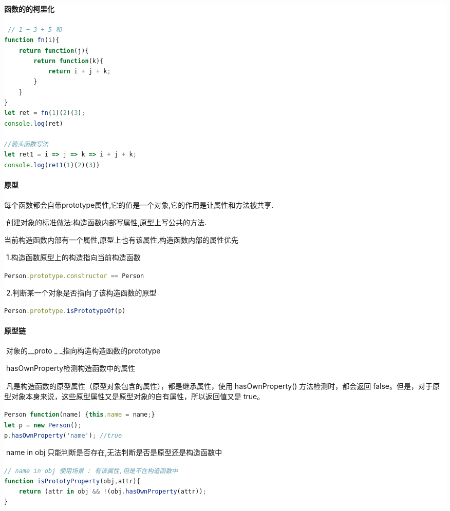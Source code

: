 #### 函数的的柯里化

```javascript
 // 1 + 3 + 5 和
function fn(i){
    return function(j){
        return function(k){
            return i + j + k;
        }
    }
}
let ret = fn(1)(2)(3);
console.log(ret)

//箭头函数写法
let ret1 = i => j => k => i + j + k;
console.log(ret1(1)(2)(3))
```

#### 原型

​	每个函数都会自带prototype属性,它的值是一个对象,它的作用是让属性和方法被共享.

​	创建对象的标准做法:构造函数内部写属性,原型上写公共的方法.

​	当前构造函数内部有一个属性,原型上也有该属性,构造函数内部的属性优先

​	1.构造函数原型上的构造指向当前构造函数

```javascript
Person.prototype.constructor == Person
```

​	2.判断某一个对象是否指向了该构造函数的原型

```javascript
Person.prototype.isPrototypeOf(p)
```

#### 原型链

​	对象的__proto _ _指向构造构造函数的prototype

​	hasOwnProperty检测构造函数中的属性

​		凡是构造函数的原型属性（原型对象包含的属性），都是继承属性，使用 hasOwnProperty() 方法检测时，都会返回 false。但是，对于原型对象本身来说，这些原型属性又是原型对象的自有属性，所以返回值又是 true。

```javascript
Person function(name) {this.name = name;}
let p = new Person();
p.hasOwnProperty('name'); //true
```

​	name in obj 只能判断是否存在,无法判断是否是原型还是构造函数中

```javascript
// name in obj 使用场景 : 有该属性,但是不在构造函数中
function isPrototyProperty(obj,attr){
    return (attr in obj && !(obj.hasOwnProperty(attr));
}

```
